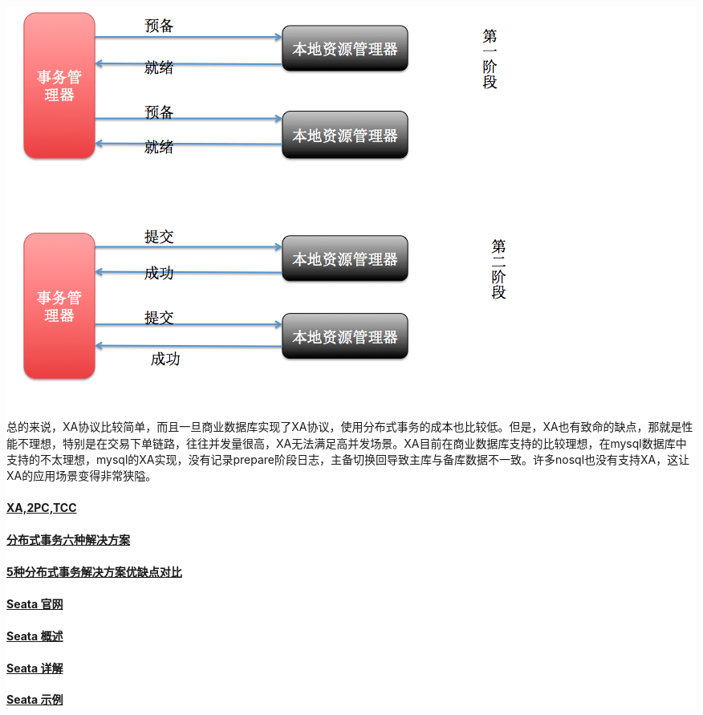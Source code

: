 ![](../.gitbook/assets/xa.png)

总的来说，XA协议比较简单，而且一旦商业数据库实现了XA协议，使用分布式事务的成本也比较低。但是，XA也有致命的缺点，那就是性能不理想，特别是在交易下单链路，往往并发量很高，XA无法满足高并发场景。XA目前在商业数据库支持的比较理想，在mysql数据库中支持的不太理想，mysql的XA实现，没有记录prepare阶段日志，主备切换回导致主库与备库数据不一致。许多nosql也没有支持XA，这让XA的应用场景变得非常狭隘。

#### [XA,2PC,TCC](https://blog.csdn.net/kusedexingfu/article/details/103484198)

#### [分布式事务六种解决方案](https://zhuanlan.zhihu.com/p/183753774)

#### [5种分布式事务解决方案优缺点对比](https://developer.51cto.com/art/201907/600249.htm)

#### [Seata 官网](https://seata.io/zh-cn/docs/overview/what-is-seata.html)

#### [Seata 概述](http://www.dreamwu.com/post-1741.html)

#### [Seata 详解](http://blog.itpub.net/31561269/viewspace-2375540/)

#### [Seata 示例](https://mp.weixin.qq.com/s?\__biz=MzAxNTM4NzAyNg==\&mid=2247489120\&idx=1\&sn=3361751a1339ba80804c81ced0744b60\&chksm=9b85869dacf20f8bf395d924324d02619664e37b7b4a87b281e1ba58daa346e946d6118bc35b\&scene=132#wechat_redirect)
